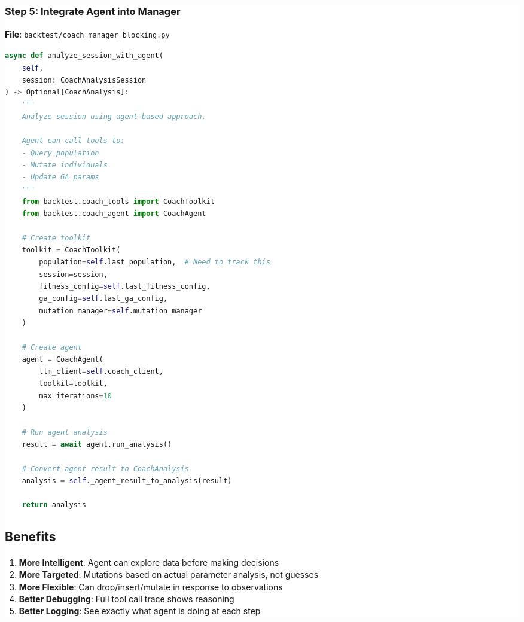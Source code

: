 ### Step 5: Integrate Agent into Manager

**File**: `backtest/coach_manager_blocking.py`

```python
async def analyze_session_with_agent(
    self,
    session: CoachAnalysisSession
) -> Optional[CoachAnalysis]:
    """
    Analyze session using agent-based approach.
    
    Agent can call tools to:
    - Query population
    - Mutate individuals
    - Update GA params
    """
    from backtest.coach_tools import CoachToolkit
    from backtest.coach_agent import CoachAgent
    
    # Create toolkit
    toolkit = CoachToolkit(
        population=self.last_population,  # Need to track this
        session=session,
        fitness_config=self.last_fitness_config,
        ga_config=self.last_ga_config,
        mutation_manager=self.mutation_manager
    )
    
    # Create agent
    agent = CoachAgent(
        llm_client=self.coach_client,
        toolkit=toolkit,
        max_iterations=10
    )
    
    # Run agent analysis
    result = await agent.run_analysis()
    
    # Convert agent result to CoachAnalysis
    analysis = self._agent_result_to_analysis(result)
    
    return analysis
```

## Benefits

1. **More Intelligent**: Agent can explore data before making decisions
2. **More Targeted**: Mutations based on actual parameter analysis, not guesses
3. **More Flexible**: Can drop/insert/mutate in response to observations
4. **Better Debugging**: Full tool call trace shows reasoning
5. **Better Logging**: See exactly what agent is doing at each step
